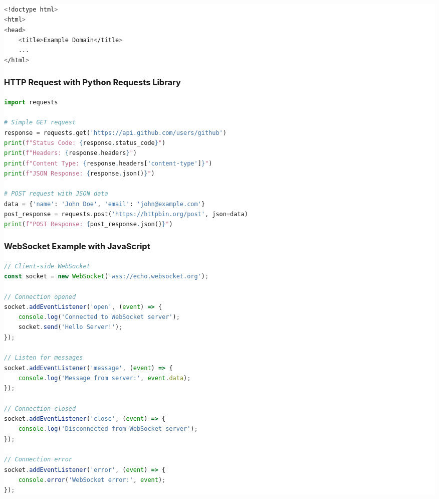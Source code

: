 ```bash
<!doctype html>
<html>
<head>
    <title>Example Domain</title>
    ...
</html>
```

### HTTP Request with Python Requests Library

```python
import requests

# Simple GET request
response = requests.get('https://api.github.com/users/github')
print(f"Status Code: {response.status_code}")
print(f"Headers: {response.headers}")
print(f"Content Type: {response.headers['content-type']}")
print(f"JSON Response: {response.json()}")

# POST request with JSON data
data = {'name': 'John Doe', 'email': 'john@example.com'}
post_response = requests.post('https://httpbin.org/post', json=data)
print(f"POST Response: {post_response.json()}")
```

### WebSocket Example with JavaScript

```javascript
// Client-side WebSocket
const socket = new WebSocket('wss://echo.websocket.org');

// Connection opened
socket.addEventListener('open', (event) => {
    console.log('Connected to WebSocket server');
    socket.send('Hello Server!');
});

// Listen for messages
socket.addEventListener('message', (event) => {
    console.log('Message from server:', event.data);
});

// Connection closed
socket.addEventListener('close', (event) => {
    console.log('Disconnected from WebSocket server');
});

// Connection error
socket.addEventListener('error', (event) => {
    console.error('WebSocket error:', event);
});
```
